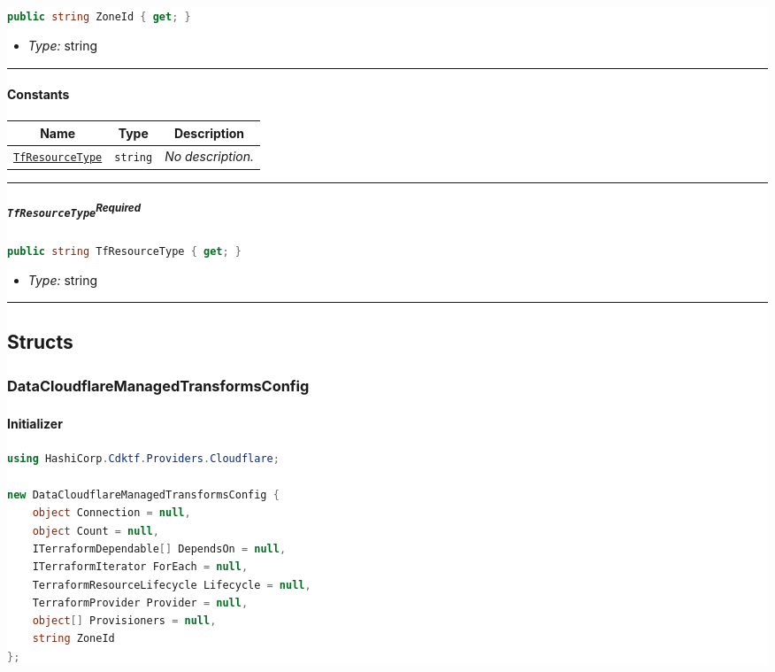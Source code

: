 ```csharp
public string ZoneId { get; }
```

- *Type:* string

---

#### Constants <a name="Constants" id="Constants"></a>

| **Name** | **Type** | **Description** |
| --- | --- | --- |
| <code><a href="#@cdktf/provider-cloudflare.dataCloudflareManagedTransforms.DataCloudflareManagedTransforms.property.tfResourceType">TfResourceType</a></code> | <code>string</code> | *No description.* |

---

##### `TfResourceType`<sup>Required</sup> <a name="TfResourceType" id="@cdktf/provider-cloudflare.dataCloudflareManagedTransforms.DataCloudflareManagedTransforms.property.tfResourceType"></a>

```csharp
public string TfResourceType { get; }
```

- *Type:* string

---

## Structs <a name="Structs" id="Structs"></a>

### DataCloudflareManagedTransformsConfig <a name="DataCloudflareManagedTransformsConfig" id="@cdktf/provider-cloudflare.dataCloudflareManagedTransforms.DataCloudflareManagedTransformsConfig"></a>

#### Initializer <a name="Initializer" id="@cdktf/provider-cloudflare.dataCloudflareManagedTransforms.DataCloudflareManagedTransformsConfig.Initializer"></a>

```csharp
using HashiCorp.Cdktf.Providers.Cloudflare;

new DataCloudflareManagedTransformsConfig {
    object Connection = null,
    object Count = null,
    ITerraformDependable[] DependsOn = null,
    ITerraformIterator ForEach = null,
    TerraformResourceLifecycle Lifecycle = null,
    TerraformProvider Provider = null,
    object[] Provisioners = null,
    string ZoneId
};
```
